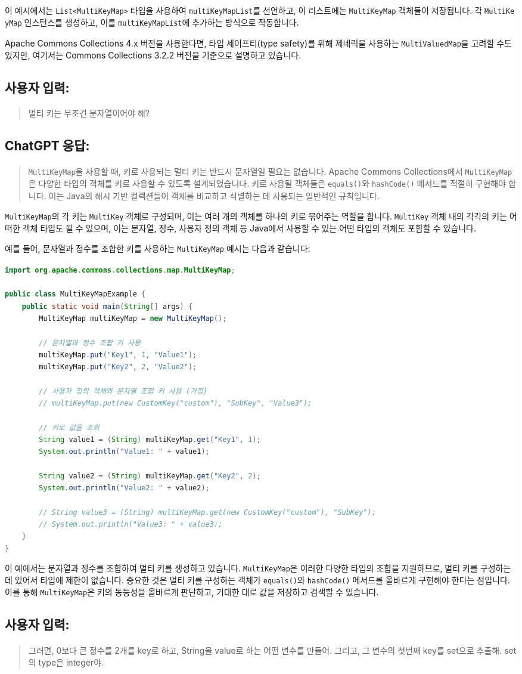이 예시에서는 `List<MultiKeyMap>` 타입을 사용하여 `multiKeyMapList`를 선언하고, 이 리스트에는 `MultiKeyMap` 객체들이 저장됩니다. 각 `MultiKeyMap` 인스턴스를 생성하고, 이를 `multiKeyMapList`에 추가하는 방식으로 작동합니다.

Apache Commons Collections 4.x 버전을 사용한다면, 타입 세이프티(type safety)를 위해 제네릭을 사용하는 `MultiValuedMap`을 고려할 수도 있지만, 여기서는 Commons Collections 3.2.2 버전을 기준으로 설명하고 있습니다.

## 사용자 입력:
> 멀티 키는 무조건 문자열이어야 해?

## ChatGPT 응답:
> `MultiKeyMap`을 사용할 때, 키로 사용되는 멀티 키는 반드시 문자열일 필요는 없습니다. Apache Commons Collections에서 `MultiKeyMap`은 다양한 타입의 객체를 키로 사용할 수 있도록 설계되었습니다. 키로 사용될 객체들은 `equals()`와 `hashCode()` 메서드를 적절히 구현해야 합니다. 이는 Java의 해시 기반 컬렉션들이 객체를 비교하고 식별하는 데 사용되는 일반적인 규칙입니다.

`MultiKeyMap`의 각 키는 `MultiKey` 객체로 구성되며, 이는 여러 개의 객체를 하나의 키로 묶어주는 역할을 합니다. `MultiKey` 객체 내의 각각의 키는 어떠한 객체 타입도 될 수 있으며, 이는 문자열, 정수, 사용자 정의 객체 등 Java에서 사용할 수 있는 어떤 타입의 객체도 포함할 수 있습니다.

예를 들어, 문자열과 정수를 조합한 키를 사용하는 `MultiKeyMap` 예시는 다음과 같습니다:

```java
import org.apache.commons.collections.map.MultiKeyMap;

public class MultiKeyMapExample {
    public static void main(String[] args) {
        MultiKeyMap multiKeyMap = new MultiKeyMap();

        // 문자열과 정수 조합 키 사용
        multiKeyMap.put("Key1", 1, "Value1");
        multiKeyMap.put("Key2", 2, "Value2");

        // 사용자 정의 객체와 문자열 조합 키 사용 (가정)
        // multiKeyMap.put(new CustomKey("custom"), "SubKey", "Value3");

        // 키로 값을 조회
        String value1 = (String) multiKeyMap.get("Key1", 1);
        System.out.println("Value1: " + value1);

        String value2 = (String) multiKeyMap.get("Key2", 2);
        System.out.println("Value2: " + value2);

        // String value3 = (String) multiKeyMap.get(new CustomKey("custom"), "SubKey");
        // System.out.println("Value3: " + value3);
    }
}
```

이 예에서는 문자열과 정수를 조합하여 멀티 키를 생성하고 있습니다. `MultiKeyMap`은 이러한 다양한 타입의 조합을 지원하므로, 멀티 키를 구성하는 데 있어서 타입에 제한이 없습니다. 중요한 것은 멀티 키를 구성하는 객체가 `equals()`와 `hashCode()` 메서드를 올바르게 구현해야 한다는 점입니다. 이를 통해 `MultiKeyMap`은 키의 동등성을 올바르게 판단하고, 기대한 대로 값을 저장하고 검색할 수 있습니다.

## 사용자 입력:
> 그러면, 0보다 큰 정수를 2개를 key로 하고, String을 value로 하는 어떤 변수를 만들어. 그리고, 그 변수의 첫번째 key를 set으로 추출해. set의 type은 integer야.

